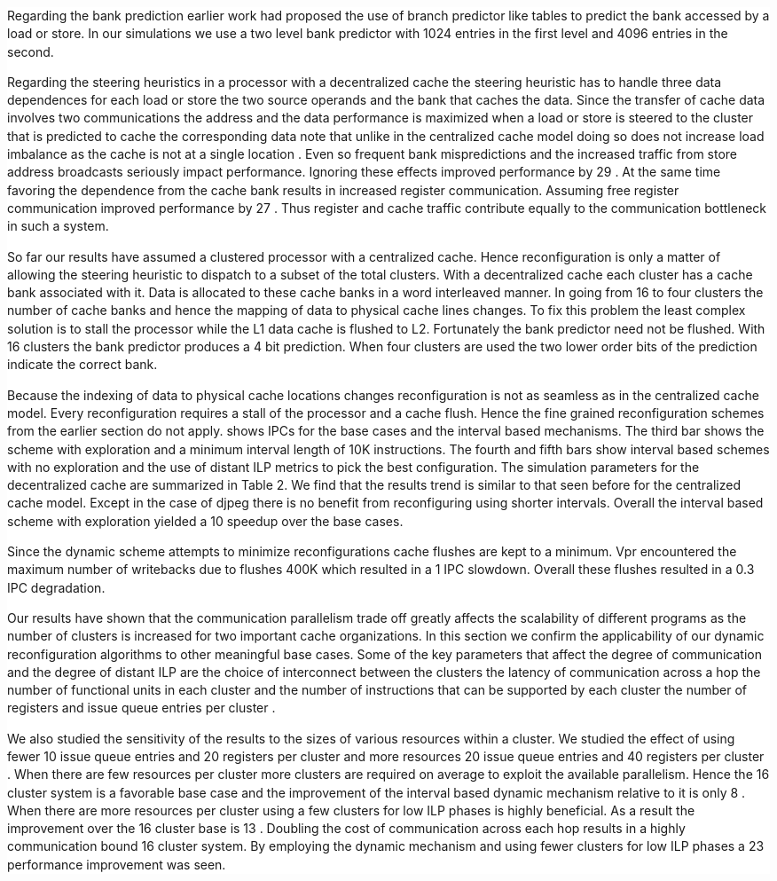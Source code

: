 Regarding the bank prediction earlier work had proposed the use of branch predictor like tables to predict the bank accessed by a load or store. In our simulations we use a two level bank predictor with 1024 entries in the first level and 4096 entries in the second.

Regarding the steering heuristics in a processor with a decentralized cache the steering heuristic has to handle three data dependences for each load or store the two source operands and the bank that caches the data. Since the transfer of cache data involves two communications the address and the data performance is maximized when a load or store is steered to the cluster that is predicted to cache the corresponding data note that unlike in the centralized cache model doing so does not increase load imbalance as the cache is not at a single location . Even so frequent bank mispredictions and the increased traffic from store address broadcasts seriously impact performance. Ignoring these effects improved performance by 29 . At the same time favoring the dependence from the cache bank results in increased register communication. Assuming free register communication improved performance by 27 . Thus register and cache traffic contribute equally to the communication bottleneck in such a system.

So far our results have assumed a clustered processor with a centralized cache. Hence reconfiguration is only a matter of allowing the steering heuristic to dispatch to a subset of the total clusters. With a decentralized cache each cluster has a cache bank associated with it. Data is allocated to these cache banks in a word interleaved manner. In going from 16 to four clusters the number of cache banks and hence the mapping of data to physical cache lines changes. To fix this problem the least complex solution is to stall the processor while the L1 data cache is flushed to L2. Fortunately the bank predictor need not be flushed. With 16 clusters the bank predictor produces a 4 bit prediction. When four clusters are used the two lower order bits of the prediction indicate the correct bank.

Because the indexing of data to physical cache locations changes reconfiguration is not as seamless as in the centralized cache model. Every reconfiguration requires a stall of the processor and a cache flush. Hence the fine grained reconfiguration schemes from the earlier section do not apply. shows IPCs for the base cases and the interval based mechanisms. The third bar shows the scheme with exploration and a minimum interval length of 10K instructions. The fourth and fifth bars show interval based schemes with no exploration and the use of distant ILP metrics to pick the best configuration. The simulation parameters for the decentralized cache are summarized in Table 2. We find that the results trend is similar to that seen before for the centralized cache model. Except in the case of djpeg there is no benefit from reconfiguring using shorter intervals. Overall the interval based scheme with exploration yielded a 10 speedup over the base cases.

Since the dynamic scheme attempts to minimize reconfigurations cache flushes are kept to a minimum. Vpr encountered the maximum number of writebacks due to flushes 400K which resulted in a 1 IPC slowdown. Overall these flushes resulted in a 0.3 IPC degradation.

Our results have shown that the communication parallelism trade off greatly affects the scalability of different programs as the number of clusters is increased for two important cache organizations. In this section we confirm the applicability of our dynamic reconfiguration algorithms to other meaningful base cases. Some of the key parameters that affect the degree of communication and the degree of distant ILP are the choice of interconnect between the clusters the latency of communication across a hop the number of functional units in each cluster and the number of instructions that can be supported by each cluster the number of registers and issue queue entries per cluster .

We also studied the sensitivity of the results to the sizes of various resources within a cluster. We studied the effect of using fewer 10 issue queue entries and 20 registers per cluster and more resources 20 issue queue entries and 40 registers per cluster . When there are few resources per cluster more clusters are required on average to exploit the available parallelism. Hence the 16 cluster system is a favorable base case and the improvement of the interval based dynamic mechanism relative to it is only 8 . When there are more resources per cluster using a few clusters for low ILP phases is highly beneficial. As a result the improvement over the 16 cluster base is 13 . Doubling the cost of communication across each hop results in a highly communication bound 16 cluster system. By employing the dynamic mechanism and using fewer clusters for low ILP phases a 23 performance improvement was seen.
